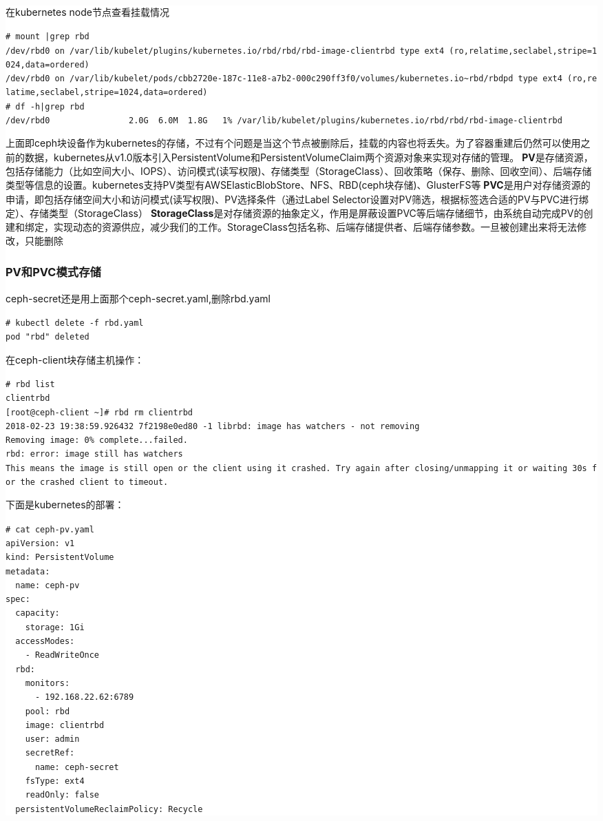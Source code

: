 在kubernetes node节点查看挂载情况

```
# mount |grep rbd
/dev/rbd0 on /var/lib/kubelet/plugins/kubernetes.io/rbd/rbd/rbd-image-clientrbd type ext4 (ro,relatime,seclabel,stripe=1024,data=ordered)
/dev/rbd0 on /var/lib/kubelet/pods/cbb2720e-187c-11e8-a7b2-000c290ff3f0/volumes/kubernetes.io~rbd/rbdpd type ext4 (ro,relatime,seclabel,stripe=1024,data=ordered)
# df -h|grep rbd
/dev/rbd0                2.0G  6.0M  1.8G   1% /var/lib/kubelet/plugins/kubernetes.io/rbd/rbd/rbd-image-clientrbd
```

上面即ceph块设备作为kubernetes的存储，不过有个问题是当这个节点被删除后，挂载的内容也将丢失。为了容器重建后仍然可以使用之前的数据，kubernetes从v1.0版本引入PersistentVolume和PersistentVolumeClaim两个资源对象来实现对存储的管理。
**PV**是存储资源，包括存储能力（比如空间大小、IOPS）、访问模式(读写权限)、存储类型（StorageClass）、回收策略（保存、删除、回收空间）、后端存储类型等信息的设置。kubernetes支持PV类型有AWSElasticBlobStore、NFS、RBD(ceph块存储)、GlusterFS等
**PVC**是用户对存储资源的申请，即包括存储空间大小和访问模式(读写权限)、PV选择条件（通过Label Selector设置对PV筛选，根据标签选合适的PV与PVC进行绑定）、存储类型（StorageClass）
**StorageClass**是对存储资源的抽象定义，作用是屏蔽设置PVC等后端存储细节，由系统自动完成PV的创建和绑定，实现动态的资源供应，减少我们的工作。StorageClass包括名称、后端存储提供者、后端存储参数。一旦被创建出来将无法修改，只能删除

### **PV和PVC模式存储**

ceph-secret还是用上面那个ceph-secret.yaml,删除rbd.yaml

```
# kubectl delete -f rbd.yaml 
pod "rbd" deleted
```

在ceph-client块存储主机操作：

```
# rbd list
clientrbd
[root@ceph-client ~]# rbd rm clientrbd
2018-02-23 19:38:59.926432 7f2198e0ed80 -1 librbd: image has watchers - not removing
Removing image: 0% complete...failed.
rbd: error: image still has watchers
This means the image is still open or the client using it crashed. Try again after closing/unmapping it or waiting 30s for the crashed client to timeout.
```

下面是kubernetes的部署：

```
# cat ceph-pv.yaml
apiVersion: v1
kind: PersistentVolume
metadata:
  name: ceph-pv
spec:
  capacity:
    storage: 1Gi
  accessModes:
    - ReadWriteOnce
  rbd:
    monitors:
      - 192.168.22.62:6789
    pool: rbd
    image: clientrbd
    user: admin
    secretRef:
      name: ceph-secret
    fsType: ext4
    readOnly: false
  persistentVolumeReclaimPolicy: Recycle
```